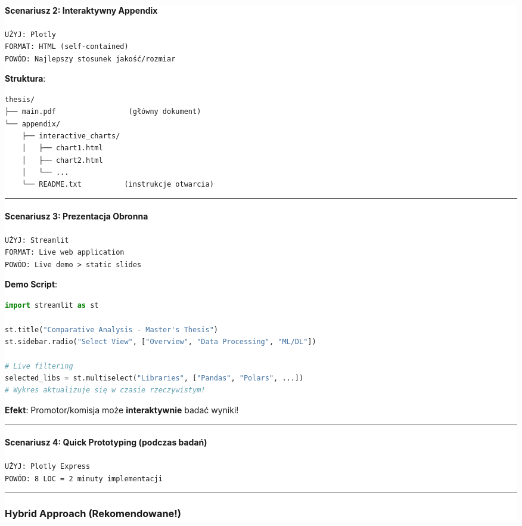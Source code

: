 #### Scenariusz 2: Interaktywny Appendix

```
UŻYJ: Plotly
FORMAT: HTML (self-contained)
POWÓD: Najlepszy stosunek jakość/rozmiar
```

**Struktura**:
```
thesis/
├── main.pdf                 (główny dokument)
└── appendix/
    ├── interactive_charts/
    │   ├── chart1.html
    │   ├── chart2.html
    │   └── ...
    └── README.txt          (instrukcje otwarcia)
```

---

#### Scenariusz 3: Prezentacja Obronna

```
UŻYJ: Streamlit
FORMAT: Live web application
POWÓD: Live demo > static slides
```

**Demo Script**:
```python
import streamlit as st

st.title("Comparative Analysis - Master's Thesis")
st.sidebar.radio("Select View", ["Overview", "Data Processing", "ML/DL"])

# Live filtering
selected_libs = st.multiselect("Libraries", ["Pandas", "Polars", ...])
# Wykres aktualizuje się w czasie rzeczywistym!
```

**Efekt**: Promotor/komisja może **interaktywnie** badać wyniki!

---

#### Scenariusz 4: Quick Prototyping (podczas badań)

```
UŻYJ: Plotly Express
POWÓD: 8 LOC = 2 minuty implementacji
```

---

### Hybrid Approach (Rekomendowane!)
